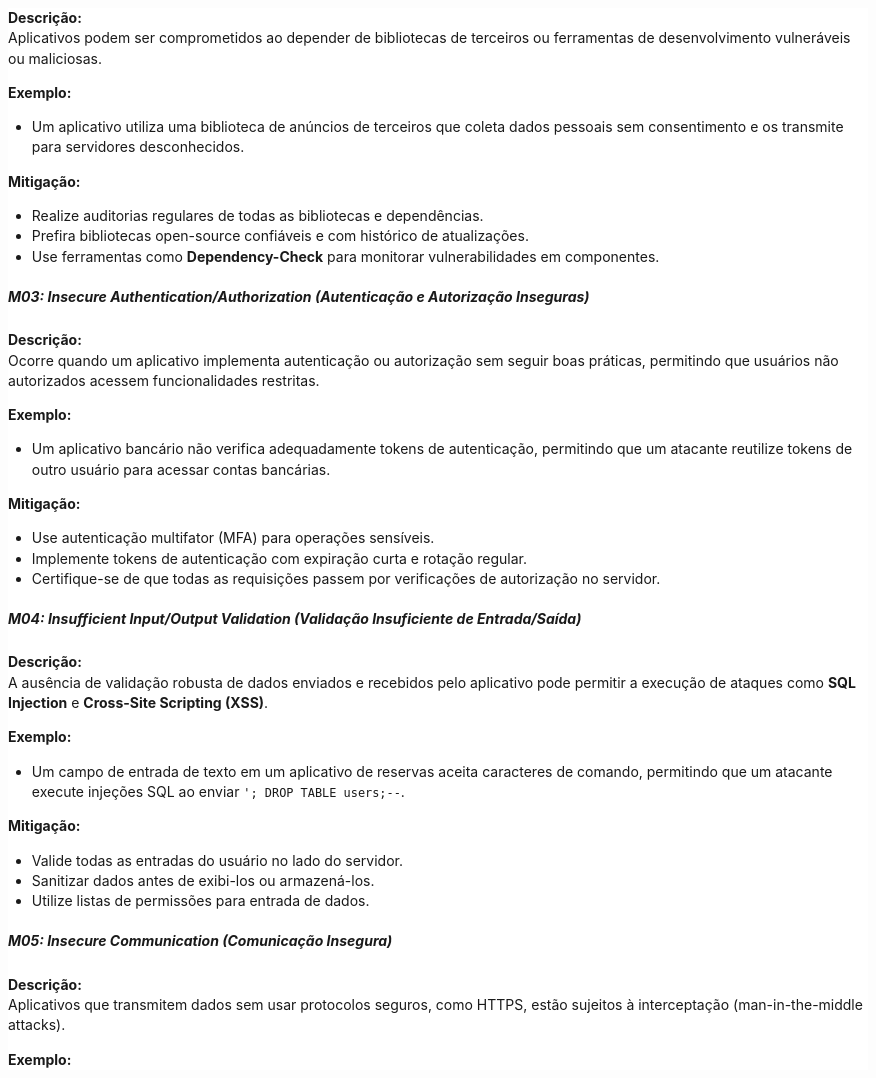 **Descrição:**  
Aplicativos podem ser comprometidos ao depender de bibliotecas de terceiros ou ferramentas de desenvolvimento vulneráveis ou maliciosas.

**Exemplo:**

- Um aplicativo utiliza uma biblioteca de anúncios de terceiros que coleta dados pessoais sem consentimento e os transmite para servidores desconhecidos.

**Mitigação:**

- Realize auditorias regulares de todas as bibliotecas e dependências.
- Prefira bibliotecas open-source confiáveis e com histórico de atualizações.
- Use ferramentas como **Dependency-Check** para monitorar vulnerabilidades em componentes.

##### **M03: Insecure Authentication/Authorization (Autenticação e Autorização Inseguras)**

**Descrição:**  
Ocorre quando um aplicativo implementa autenticação ou autorização sem seguir boas práticas, permitindo que usuários não autorizados acessem funcionalidades restritas.

**Exemplo:**

- Um aplicativo bancário não verifica adequadamente tokens de autenticação, permitindo que um atacante reutilize tokens de outro usuário para acessar contas bancárias.

**Mitigação:**

- Use autenticação multifator (MFA) para operações sensíveis.
- Implemente tokens de autenticação com expiração curta e rotação regular.
- Certifique-se de que todas as requisições passem por verificações de autorização no servidor.

##### **M04: Insufficient Input/Output Validation (Validação Insuficiente de Entrada/Saída)**

**Descrição:**  
A ausência de validação robusta de dados enviados e recebidos pelo aplicativo pode permitir a execução de ataques como **SQL Injection** e **Cross-Site Scripting (XSS)**.

**Exemplo:**

- Um campo de entrada de texto em um aplicativo de reservas aceita caracteres de comando, permitindo que um atacante execute injeções SQL ao enviar `'; DROP TABLE users;--`.

**Mitigação:**

- Valide todas as entradas do usuário no lado do servidor.
- Sanitizar dados antes de exibi-los ou armazená-los.
- Utilize listas de permissões para entrada de dados.

##### **M05: Insecure Communication (Comunicação Insegura)**

**Descrição:**  
Aplicativos que transmitem dados sem usar protocolos seguros, como HTTPS, estão sujeitos à interceptação (man-in-the-middle attacks).

**Exemplo:**

